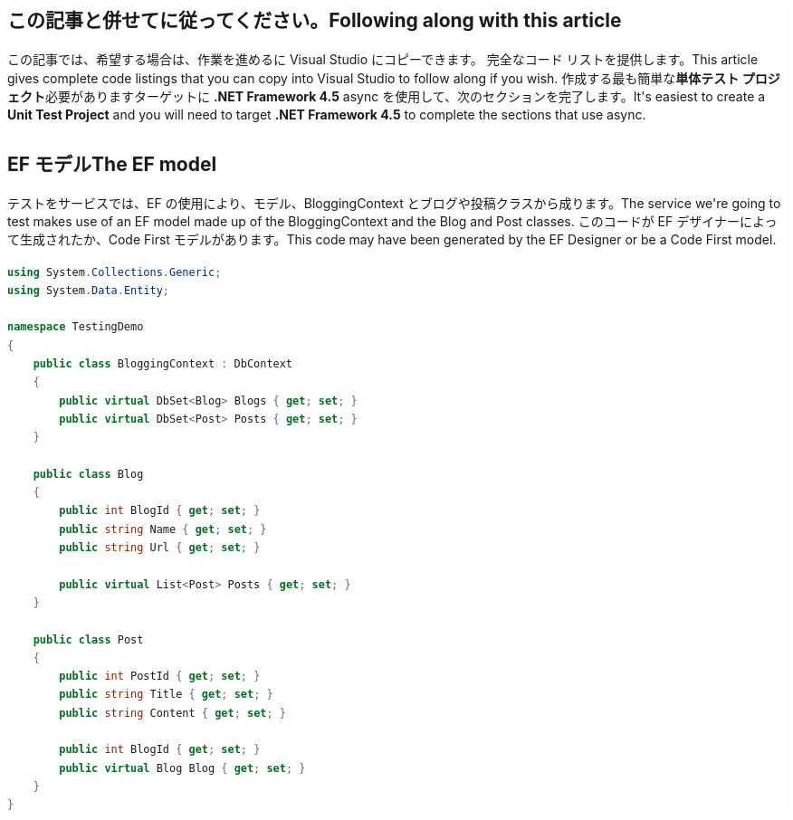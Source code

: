 ## <a name="following-along-with-this-article"></a><span data-ttu-id="34d3c-127">この記事と併せてに従ってください。</span><span class="sxs-lookup"><span data-stu-id="34d3c-127">Following along with this article</span></span>  

<span data-ttu-id="34d3c-128">この記事では、希望する場合は、作業を進めるに Visual Studio にコピーできます。 完全なコード リストを提供します。</span><span class="sxs-lookup"><span data-stu-id="34d3c-128">This article gives complete code listings that you can copy into Visual Studio to follow along if you wish.</span></span> <span data-ttu-id="34d3c-129">作成する最も簡単な**単体テスト プロジェクト**必要がありますターゲットに **.NET Framework 4.5** async を使用して、次のセクションを完了します。</span><span class="sxs-lookup"><span data-stu-id="34d3c-129">It's easiest to create a **Unit Test Project** and you will need to target **.NET Framework 4.5** to complete the sections that use async.</span></span>  

## <a name="the-ef-model"></a><span data-ttu-id="34d3c-130">EF モデル</span><span class="sxs-lookup"><span data-stu-id="34d3c-130">The EF model</span></span>  

<span data-ttu-id="34d3c-131">テストをサービスでは、EF の使用により、モデル、BloggingContext とブログや投稿クラスから成ります。</span><span class="sxs-lookup"><span data-stu-id="34d3c-131">The service we're going to test makes use of an EF model made up of the BloggingContext and the Blog and Post classes.</span></span> <span data-ttu-id="34d3c-132">このコードが EF デザイナーによって生成されたか、Code First モデルがあります。</span><span class="sxs-lookup"><span data-stu-id="34d3c-132">This code may have been generated by the EF Designer or be a Code First model.</span></span>  

``` csharp
using System.Collections.Generic;
using System.Data.Entity;

namespace TestingDemo
{
    public class BloggingContext : DbContext
    {
        public virtual DbSet<Blog> Blogs { get; set; }
        public virtual DbSet<Post> Posts { get; set; }
    }

    public class Blog
    {
        public int BlogId { get; set; }
        public string Name { get; set; }
        public string Url { get; set; }

        public virtual List<Post> Posts { get; set; }
    }

    public class Post
    {
        public int PostId { get; set; }
        public string Title { get; set; }
        public string Content { get; set; }

        public int BlogId { get; set; }
        public virtual Blog Blog { get; set; }
    }
}
```  
